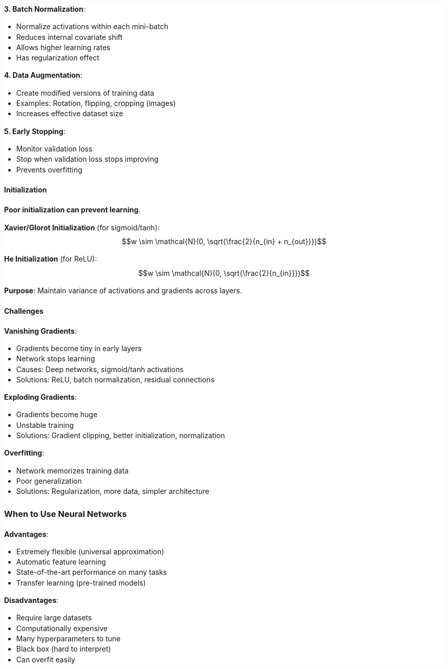 **3. Batch Normalization**:
- Normalize activations within each mini-batch
- Reduces internal covariate shift
- Allows higher learning rates
- Has regularization effect

**4. Data Augmentation**:
- Create modified versions of training data
- Examples: Rotation, flipping, cropping (images)
- Increases effective dataset size

**5. Early Stopping**:
- Monitor validation loss
- Stop when validation loss stops improving
- Prevents overfitting

#### Initialization

**Poor initialization can prevent learning**.

**Xavier/Glorot Initialization** (for sigmoid/tanh):
$$w \sim \mathcal{N}(0, \sqrt{\frac{2}{n_{in} + n_{out}}})$$

**He Initialization** (for ReLU):
$$w \sim \mathcal{N}(0, \sqrt{\frac{2}{n_{in}}})$$

**Purpose**: Maintain variance of activations and gradients across layers.

#### Challenges

**Vanishing Gradients**:
- Gradients become tiny in early layers
- Network stops learning
- Causes: Deep networks, sigmoid/tanh activations
- Solutions: ReLU, batch normalization, residual connections

**Exploding Gradients**:
- Gradients become huge
- Unstable training
- Solutions: Gradient clipping, better initialization, normalization

**Overfitting**:
- Network memorizes training data
- Poor generalization
- Solutions: Regularization, more data, simpler architecture

### When to Use Neural Networks

**Advantages**:
- Extremely flexible (universal approximation)
- Automatic feature learning
- State-of-the-art performance on many tasks
- Transfer learning (pre-trained models)

**Disadvantages**:
- Require large datasets
- Computationally expensive
- Many hyperparameters to tune
- Black box (hard to interpret)
- Can overfit easily
